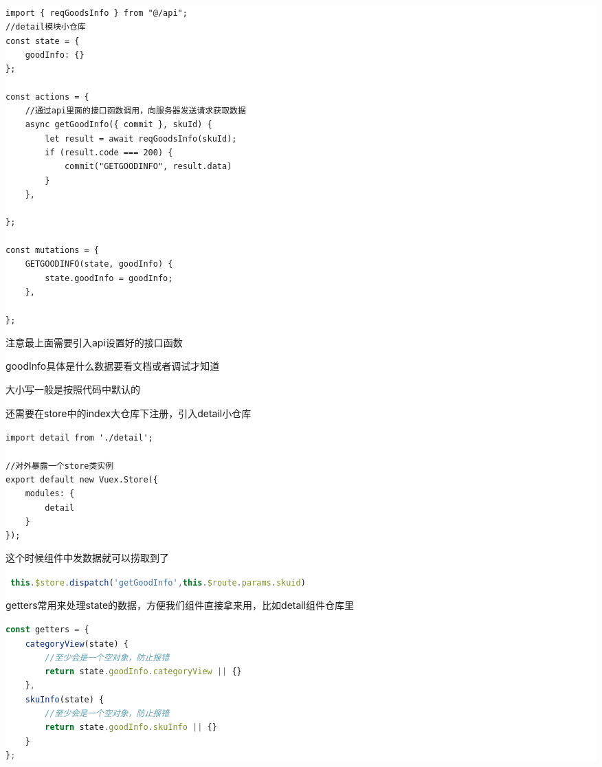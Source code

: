 ```
import { reqGoodsInfo } from "@/api";
//detail模块小仓库
const state = {
    goodInfo: {}
};

const actions = {
    //通过api里面的接口函数调用，向服务器发送请求获取数据
    async getGoodInfo({ commit }, skuId) {
        let result = await reqGoodsInfo(skuId);
        if (result.code === 200) {
            commit("GETGOODINFO", result.data)
        }
    },

};

const mutations = {
    GETGOODINFO(state, goodInfo) {
        state.goodInfo = goodInfo;
    },

};
```

注意最上面需要引入api设置好的接口函数

goodInfo具体是什么数据要看文档或者调试才知道

大小写一般是按照代码中默认的

还需要在store中的index大仓库下注册，引入detail小仓库

```
import detail from './detail';

//对外暴露一个store类实例
export default new Vuex.Store({
    modules: {
        detail
    }
});
```

这个时候组件中发数据就可以捞取到了

```javascript
 this.$store.dispatch('getGoodInfo',this.$route.params.skuid)

```

getters常用来处理state的数据，方便我们组件直接拿来用，比如detail组件仓库里

```javascript
const getters = {
    categoryView(state) {
        //至少会是一个空对象，防止报错
        return state.goodInfo.categoryView || {}
    },
    skuInfo(state) {
        //至少会是一个空对象，防止报错
        return state.goodInfo.skuInfo || {}
    }
};
```
